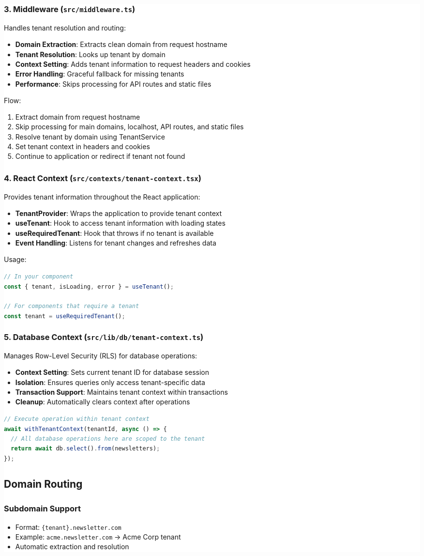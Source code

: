 ### 3. Middleware (`src/middleware.ts`)

Handles tenant resolution and routing:

- **Domain Extraction**: Extracts clean domain from request hostname
- **Tenant Resolution**: Looks up tenant by domain
- **Context Setting**: Adds tenant information to request headers and cookies
- **Error Handling**: Graceful fallback for missing tenants
- **Performance**: Skips processing for API routes and static files

Flow:
1. Extract domain from request hostname
2. Skip processing for main domains, localhost, API routes, and static files
3. Resolve tenant by domain using TenantService
4. Set tenant context in headers and cookies
5. Continue to application or redirect if tenant not found

### 4. React Context (`src/contexts/tenant-context.tsx`)

Provides tenant information throughout the React application:

- **TenantProvider**: Wraps the application to provide tenant context
- **useTenant**: Hook to access tenant information with loading states
- **useRequiredTenant**: Hook that throws if no tenant is available
- **Event Handling**: Listens for tenant changes and refreshes data

Usage:
```typescript
// In your component
const { tenant, isLoading, error } = useTenant();

// For components that require a tenant
const tenant = useRequiredTenant();
```

### 5. Database Context (`src/lib/db/tenant-context.ts`)

Manages Row-Level Security (RLS) for database operations:

- **Context Setting**: Sets current tenant ID for database session
- **Isolation**: Ensures queries only access tenant-specific data
- **Transaction Support**: Maintains tenant context within transactions
- **Cleanup**: Automatically clears context after operations

```typescript
// Execute operation within tenant context
await withTenantContext(tenantId, async () => {
  // All database operations here are scoped to the tenant
  return await db.select().from(newsletters);
});
```

## Domain Routing

### Subdomain Support
- Format: `{tenant}.newsletter.com`
- Example: `acme.newsletter.com` → Acme Corp tenant
- Automatic extraction and resolution
